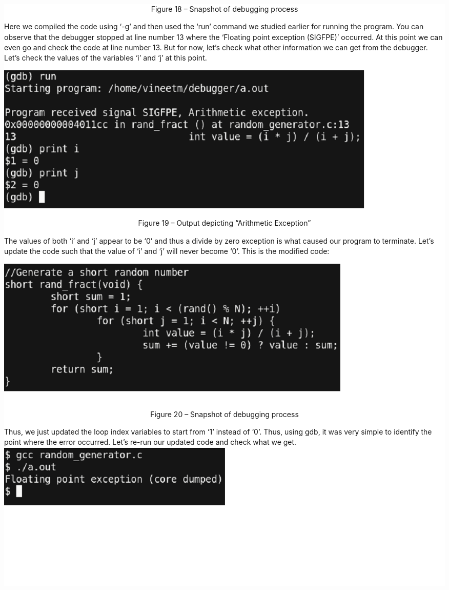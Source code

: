 <p style="text-align: center;">Figure 18 – Snapshot of debugging process</p>

Here we compiled the code using ‘-g’ and then used the ‘run’ command we studied earlier for running the program. You can observe that the debugger stopped at line number 13 where the ‘Floating point exception (SIGFPE)’ occurred. At this point we can even go and check the code at line number 13. But for now, let’s check what other information we can get from the debugger. Let’s check the values of the variables ‘i’ and ‘j’ at this point.
 
<img src="/img/img22.png">
 
<p style="text-align: center;">Figure 19 – Output depicting “Arithmetic Exception”</p>

The values of both ‘i’ and ‘j’ appear to be ‘0’ and thus a divide by zero exception is what caused our program to terminate. Let’s update the code such that the value of ‘i’ and ‘j’ will never become ‘0’. This is the modified code:
 
<img src="/img/img23.png">
 
<p style="text-align: center;">Figure 20 – Snapshot of debugging process</p>
Thus, we just updated the loop index variables to start from ‘1’ instead of ‘0’. Thus, using gdb, it was very simple to identify the point where the error occurred. Let’s re-run our updated code and check what we get.
 
<img src="/img/img24.png">
 